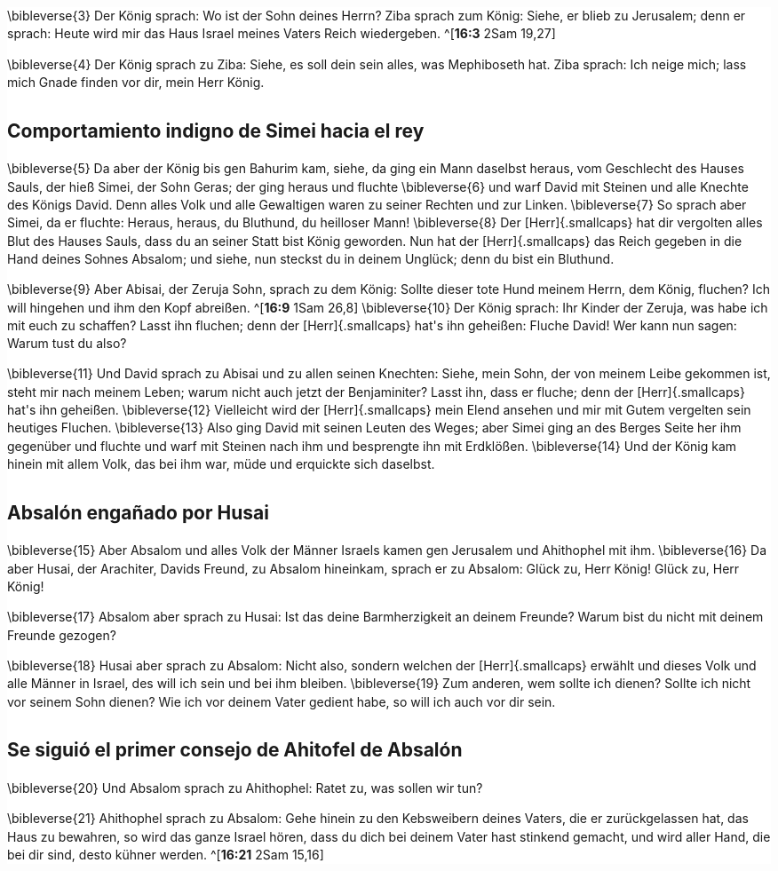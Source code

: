 
\bibleverse{3} Der König sprach: Wo ist der Sohn deines Herrn? Ziba sprach zum König: Siehe, er blieb zu Jerusalem; denn er sprach: Heute wird mir das Haus Israel meines Vaters Reich wiedergeben. ^[**16:3** 2Sam 19,27] 


\bibleverse{4} Der König sprach zu Ziba: Siehe, es soll dein sein alles, was Mephiboseth hat. Ziba sprach: Ich neige mich; lass mich Gnade finden vor dir, mein Herr König. 

## Comportamiento indigno de Simei hacia el rey
\bibleverse{5} Da aber der König bis gen Bahurim kam, siehe, da ging ein Mann daselbst heraus, vom Geschlecht des Hauses Sauls, der hieß Simei, der Sohn Geras; der ging heraus und fluchte \bibleverse{6} und warf David mit Steinen und alle Knechte des Königs David. Denn alles Volk und alle Gewaltigen waren zu seiner Rechten und zur Linken. \bibleverse{7} So sprach aber Simei, da er fluchte: Heraus, heraus, du Bluthund, du heilloser Mann! \bibleverse{8} Der [Herr]{.smallcaps} hat dir vergolten alles Blut des Hauses Sauls, dass du an seiner Statt bist König geworden. Nun hat der [Herr]{.smallcaps} das Reich gegeben in die Hand deines Sohnes Absalom; und siehe, nun steckst du in deinem Unglück; denn du bist ein Bluthund. 

\bibleverse{9} Aber Abisai, der Zeruja Sohn, sprach zu dem König: Sollte dieser tote Hund meinem Herrn, dem König, fluchen? Ich will hingehen und ihm den Kopf abreißen. ^[**16:9** 1Sam 26,8] \bibleverse{10} Der König sprach: Ihr Kinder der Zeruja, was habe ich mit euch zu schaffen? Lasst ihn fluchen; denn der [Herr]{.smallcaps} hat's ihn geheißen: Fluche David! Wer kann nun sagen: Warum tust du also? 


\bibleverse{11} Und David sprach zu Abisai und zu allen seinen Knechten: Siehe, mein Sohn, der von meinem Leibe gekommen ist, steht mir nach meinem Leben; warum nicht auch jetzt der Benjaminiter? Lasst ihn, dass er fluche; denn der [Herr]{.smallcaps} hat's ihn geheißen. \bibleverse{12} Vielleicht wird der [Herr]{.smallcaps} mein Elend ansehen und mir mit Gutem vergelten sein heutiges Fluchen. \bibleverse{13} Also ging David mit seinen Leuten des Weges; aber Simei ging an des Berges Seite her ihm gegenüber und fluchte und warf mit Steinen nach ihm und besprengte ihn mit Erdklößen. \bibleverse{14} Und der König kam hinein mit allem Volk, das bei ihm war, müde und erquickte sich daselbst. 

## Absalón engañado por Husai
\bibleverse{15} Aber Absalom und alles Volk der Männer Israels kamen gen Jerusalem und Ahithophel mit ihm. \bibleverse{16} Da aber Husai, der Arachiter, Davids Freund, zu Absalom hineinkam, sprach er zu Absalom: Glück zu, Herr König! Glück zu, Herr König! 

\bibleverse{17} Absalom aber sprach zu Husai: Ist das deine Barmherzigkeit an deinem Freunde? Warum bist du nicht mit deinem Freunde gezogen? 

\bibleverse{18} Husai aber sprach zu Absalom: Nicht also, sondern welchen der [Herr]{.smallcaps} erwählt und dieses Volk und alle Männer in Israel, des will ich sein und bei ihm bleiben. \bibleverse{19} Zum anderen, wem sollte ich dienen? Sollte ich nicht vor seinem Sohn dienen? Wie ich vor deinem Vater gedient habe, so will ich auch vor dir sein. 

## Se siguió el primer consejo de Ahitofel de Absalón
\bibleverse{20} Und Absalom sprach zu Ahithophel: Ratet zu, was sollen wir tun? 

\bibleverse{21} Ahithophel sprach zu Absalom: Gehe hinein zu den Kebsweibern deines Vaters, die er zurückgelassen hat, das Haus zu bewahren, so wird das ganze Israel hören, dass du dich bei deinem Vater hast stinkend gemacht, und wird aller Hand, die bei dir sind, desto kühner werden. ^[**16:21** 2Sam 15,16] 
